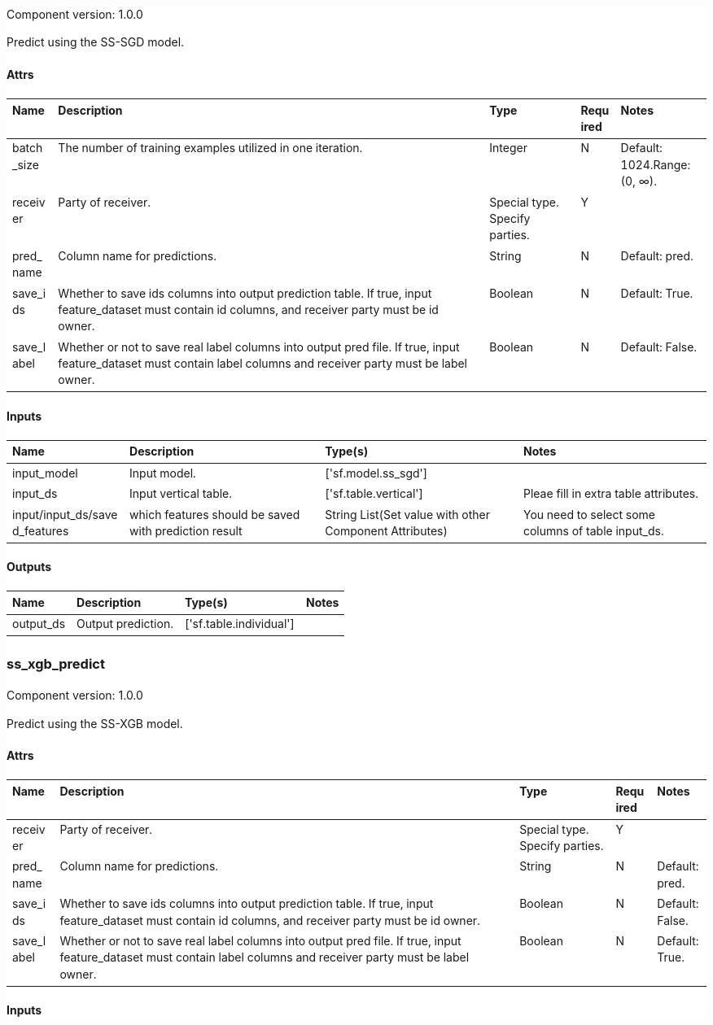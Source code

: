 
Component version: 1.0.0

Predict using the SS-SGD model.
#### Attrs
  

|Name|Description|Type|Required|Notes|
| :--- | :--- | :--- | :--- | :--- |
|batch_size|The number of training examples utilized in one iteration.|Integer|N|Default: 1024.Range: (0, $\infty$).|
|receiver|Party of receiver.|Special type. Specify parties.|Y||
|pred_name|Column name for predictions.|String|N|Default: pred.|
|save_ids|Whether to save ids columns into output prediction table. If true, input feature_dataset must contain id columns, and receiver party must be id owner.|Boolean|N|Default: True.|
|save_label|Whether or not to save real label columns into output pred file. If true, input feature_dataset must contain label columns and receiver party must be label owner.|Boolean|N|Default: False.|

#### Inputs
  

|Name|Description|Type(s)|Notes|
| :--- | :--- | :--- | :--- |
|input_model|Input model.|['sf.model.ss_sgd']||
|input_ds|Input vertical table.|['sf.table.vertical']|Pleae fill in extra table attributes.|
|input/input_ds/saved_features|which features should be saved with prediction result|String List(Set value with other Component Attributes)|You need to select some columns of table input_ds. |

#### Outputs
  

|Name|Description|Type(s)|Notes|
| :--- | :--- | :--- | :--- |
|output_ds|Output prediction.|['sf.table.individual']||

### ss_xgb_predict


Component version: 1.0.0

Predict using the SS-XGB model.
#### Attrs
  

|Name|Description|Type|Required|Notes|
| :--- | :--- | :--- | :--- | :--- |
|receiver|Party of receiver.|Special type. Specify parties.|Y||
|pred_name|Column name for predictions.|String|N|Default: pred.|
|save_ids|Whether to save ids columns into output prediction table. If true, input feature_dataset must contain id columns, and receiver party must be id owner.|Boolean|N|Default: False.|
|save_label|Whether or not to save real label columns into output pred file. If true, input feature_dataset must contain label columns and receiver party must be label owner.|Boolean|N|Default: True.|

#### Inputs
  